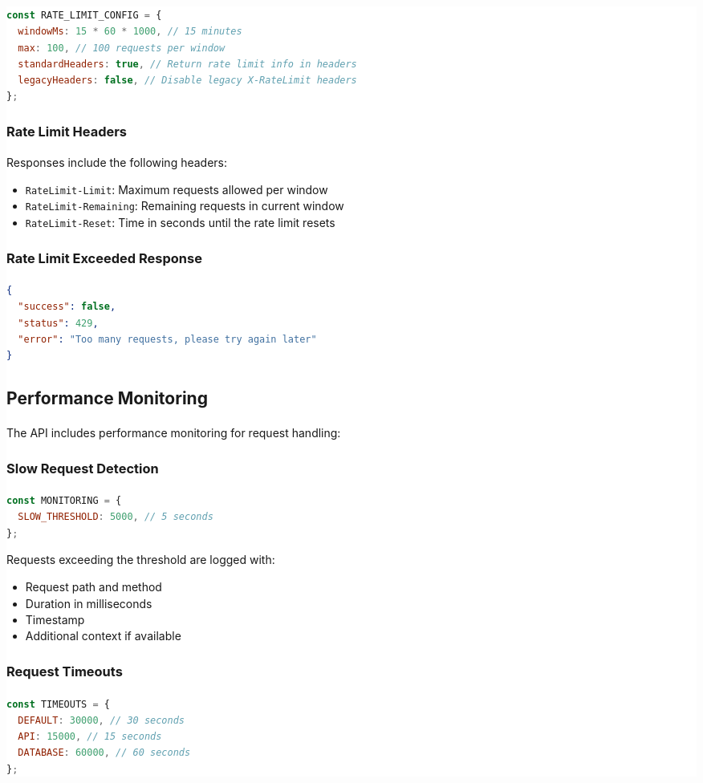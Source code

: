 ```javascript
const RATE_LIMIT_CONFIG = {
  windowMs: 15 * 60 * 1000, // 15 minutes
  max: 100, // 100 requests per window
  standardHeaders: true, // Return rate limit info in headers
  legacyHeaders: false, // Disable legacy X-RateLimit headers
};
```

### Rate Limit Headers

Responses include the following headers:

- `RateLimit-Limit`: Maximum requests allowed per window
- `RateLimit-Remaining`: Remaining requests in current window
- `RateLimit-Reset`: Time in seconds until the rate limit resets

### Rate Limit Exceeded Response

```json
{
  "success": false,
  "status": 429,
  "error": "Too many requests, please try again later"
}
```

## Performance Monitoring

The API includes performance monitoring for request handling:

### Slow Request Detection

```javascript
const MONITORING = {
  SLOW_THRESHOLD: 5000, // 5 seconds
};
```

Requests exceeding the threshold are logged with:

- Request path and method
- Duration in milliseconds
- Timestamp
- Additional context if available

### Request Timeouts

```javascript
const TIMEOUTS = {
  DEFAULT: 30000, // 30 seconds
  API: 15000, // 15 seconds
  DATABASE: 60000, // 60 seconds
};
```
